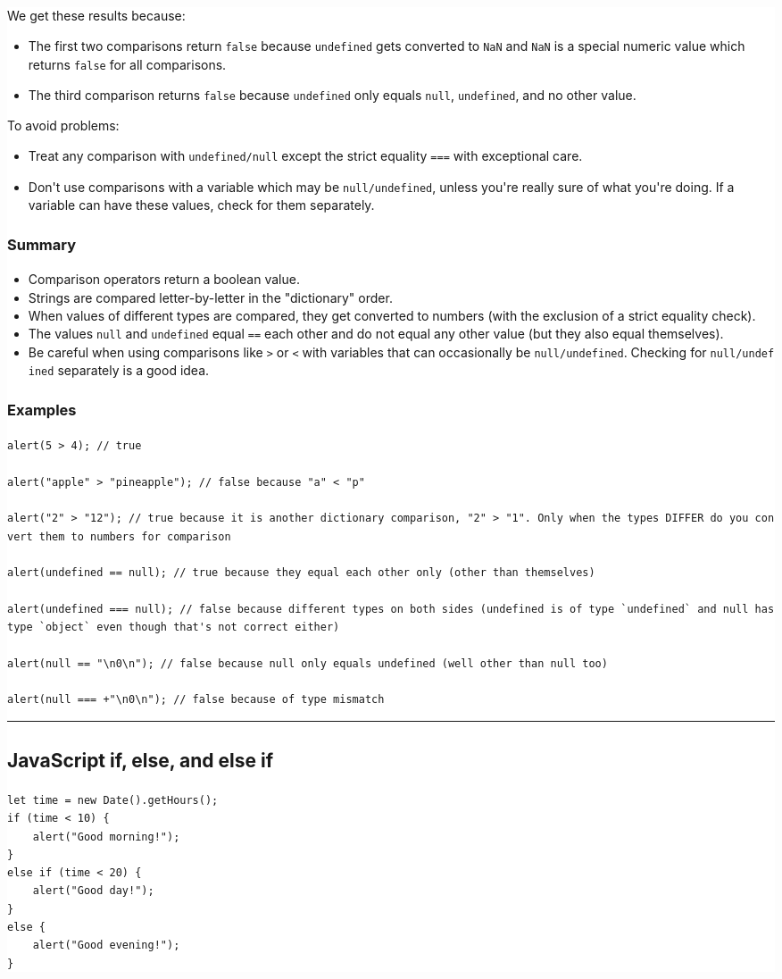 We get these results because:

- The first two comparisons return `false` because `undefined` gets converted to `NaN` and `NaN` is a special numeric value which returns `false` for all comparisons.

- The third comparison returns `false` because `undefined` only equals `null`, `undefined`, and no other value.

To avoid problems:

- Treat any comparison with `undefined/null` except the strict equality `===` with exceptional care.

- Don't use comparisons with a variable which may be `null/undefined`, unless you're really sure of what you're doing. If a variable can have these values, check for them separately.

### Summary

- Comparison operators return a boolean value.
- Strings are compared letter-by-letter in the "dictionary" order.
- When values of different types are compared, they get converted to numbers (with the exclusion of a strict equality check).
- The values `null` and `undefined` equal `==` each other and do not equal any other value (but they also equal themselves).
- Be careful when using comparisons like `>` or `<` with variables that can occasionally be `null/undefined`. Checking for `null/undefined` separately is a good idea.

### Examples

```
alert(5 > 4); // true

alert("apple" > "pineapple"); // false because "a" < "p"

alert("2" > "12"); // true because it is another dictionary comparison, "2" > "1". Only when the types DIFFER do you convert them to numbers for comparison

alert(undefined == null); // true because they equal each other only (other than themselves)

alert(undefined === null); // false because different types on both sides (undefined is of type `undefined` and null has type `object` even though that's not correct either)

alert(null == "\n0\n"); // false because null only equals undefined (well other than null too)

alert(null === +"\n0\n"); // false because of type mismatch
```

----------------------------

## JavaScript if, else, and else if

```
let time = new Date().getHours();
if (time < 10) {
    alert("Good morning!");
}
else if (time < 20) {
    alert("Good day!");   
}
else {
    alert("Good evening!");
}
```
